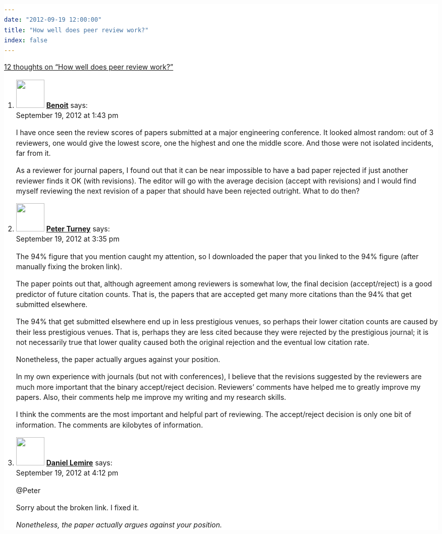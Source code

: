 ```yaml
---
date: "2012-09-19 12:00:00"
title: "How well does peer review work?"
index: false
---
```


[12 thoughts on &ldquo;How well does peer review work?&rdquo;](/lemire/blog/2012/09-19-how-well-does-peer-review-work)

<ol class="comment-list">
<li id="comment-55792" class="comment even thread-even depth-1">
<div class="comment-author vcard">
<img alt src="https://secure.gravatar.com/avatar/d3688cfea4f4cfc95cf31028a629a834?s=56&#038;d=mm&#038;r=g" srcset="https://secure.gravatar.com/avatar/d3688cfea4f4cfc95cf31028a629a834?s=112&#038;d=mm&#038;r=g 2x" class="avatar avatar-56 photo" height="56" width="56" decoding="async" /> <b class="fn"><a href="http://www.benoitmaison.org" class="url" rel="ugc external nofollow">Benoit</a></b> <span class="says">says:</span> </div>
<div class="comment-metadata"><time datetime="2012-09-19T13:43:13+00:00">September 19, 2012 at 1:43 pm</time></a> </div>
<div class="comment-content">
<p>I have once seen the review scores of papers submitted at a major engineering conference. It looked almost random: out of 3 reviewers, one would give the lowest score, one the highest and one the middle score. And those were not isolated incidents, far from it.</p>
<p>As a reviewer for journal papers, I found out that it can be near impossible to have a bad paper rejected if just another reviewer finds it OK (with revisions). The editor will go with the average decision (accept with revisions) and I would find myself reviewing the next revision of a paper that should have been rejected outright. What to do then?</p>
</div>
</li>
<li id="comment-55800" class="comment odd alt thread-odd thread-alt depth-1">
<div class="comment-author vcard">
<img alt src="https://secure.gravatar.com/avatar/eb2d858a6ccea692bf677ad2c66623ad?s=56&#038;d=mm&#038;r=g" srcset="https://secure.gravatar.com/avatar/eb2d858a6ccea692bf677ad2c66623ad?s=112&#038;d=mm&#038;r=g 2x" class="avatar avatar-56 photo" height="56" width="56" decoding="async" /> <b class="fn"><a href="http://nova.apperceptual.com/" class="url" rel="ugc external nofollow">Peter Turney</a></b> <span class="says">says:</span> </div>
<div class="comment-metadata"><time datetime="2012-09-19T15:35:39+00:00">September 19, 2012 at 3:35 pm</time></a> </div>
<div class="comment-content">
<p>The 94% figure that you mention caught my attention, so I downloaded the paper that you linked to the 94% figure (after manually fixing the broken link). </p>
<p>The paper points out that, although agreement among reviewers is somewhat low, the final decision (accept/reject) is a good predictor of future citation counts. That is, the papers that are accepted get many more citations than the 94% that get submitted elsewhere.</p>
<p>The 94% that get submitted elsewhere end up in less prestigious venues, so perhaps their lower citation counts are caused by their less prestigious venues. That is, perhaps they are less cited because they were rejected by the prestigious journal; it is not necessarily true that lower quality caused both the original rejection and the eventual low citation rate. </p>
<p>Nonetheless, the paper actually argues against your position.</p>
<p>In my own experience with journals (but not with conferences), I believe that the revisions suggested by the reviewers are much more important that the binary accept/reject decision. Reviewers&rsquo; comments have helped me to greatly improve my papers. Also, their comments help me improve my writing and my research skills. </p>
<p>I think the comments are the most important and helpful part of reviewing. The accept/reject decision is only one bit of information. The comments are kilobytes of information.</p>
</div>
</li>
<li id="comment-55803" class="comment byuser comment-author-lemire bypostauthor even thread-even depth-1">
<div class="comment-author vcard">
<img alt src="https://secure.gravatar.com/avatar/2ca999bef9535950f5b84281a4dab006?s=56&#038;d=mm&#038;r=g" srcset="https://secure.gravatar.com/avatar/2ca999bef9535950f5b84281a4dab006?s=112&#038;d=mm&#038;r=g 2x" class="avatar avatar-56 photo" height="56" width="56" loading="lazy" decoding="async" /> <b class="fn"><a href="https://lemire.me/en/" class="url" rel="ugc">Daniel Lemire</a></b> <span class="says">says:</span> </div>
<div class="comment-metadata"><time datetime="2012-09-19T16:12:09+00:00">September 19, 2012 at 4:12 pm</time></a> </div>
<div class="comment-content">
<p>@Peter</p>
<p>Sorry about the broken link. I fixed it.</p>
<p><em>Nonetheless, the paper actually argues against your position.</em></p>